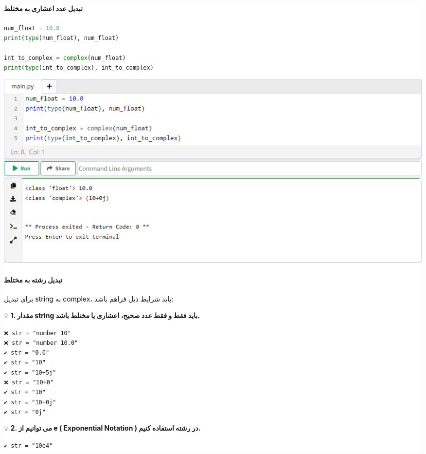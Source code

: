 #### تبدیل عدد اعشاری به مختلط

```python
num_float = 10.0
print(type(num_float), num_float)

int_to_complex = complex(num_float)
print(type(int_to_complex), int_to_complex)
```

![](img/explicit_float_to_complex.PNG)


#### تبدیل رشته به مختلط

برای تبدیل string به complex، باید شرایط ذیل فراهم باشد:

 💡 **1. مقدار string باید فقط و فقط عدد صحیح، اعشاری یا مختلط باشد.**

```
❌ str = "number 10"
❌ str = "number 10.0"
✔️ str = "0.0"
✔️ str = "10"
✔️ str = "10+5j"
❌ str = "10+0"
✔️ str = "10"
✔️ str = "10+0j"
✔️ str = "0j"
```

💡 **2. می توانیم از e ( Exponential Notation )  در رشته استفاده کنیم.**

```
✔️ str = "10e4"
```

